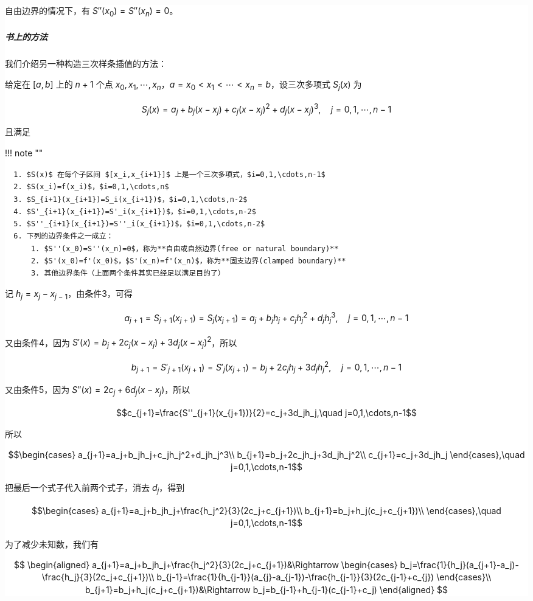 自由边界的情况下，有 $S''(x_0)=S''(x_n)=0$。

##### 书上的方法

我们介绍另一种构造三次样条插值的方法：

给定在 $[a,b]$ 上的 $n+1$ 个点 $x_0,x_1,\cdots,x_n$，$a=x_0<x_1<\cdots<x_n=b$，设三次多项式 $S_j(x)$ 为

$$S_j(x)=a_j+b_j(x-x_{j})+c_j(x-x_{j})^2+d_j(x-x_{j})^3,\quad j=0,1,\cdots,n-1$$

且满足

!!! note ""

      1. $S(x)$ 在每个子区间 $[x_i,x_{i+1}]$ 上是一个三次多项式，$i=0,1,\cdots,n-1$
      2. $S(x_i)=f(x_i)$，$i=0,1,\cdots,n$
      3. $S_{i+1}(x_{i+1})=S_i(x_{i+1})$，$i=0,1,\cdots,n-2$
      4. $S'_{i+1}(x_{i+1})=S'_i(x_{i+1})$，$i=0,1,\cdots,n-2$
      5. $S''_{i+1}(x_{i+1})=S''_i(x_{i+1})$，$i=0,1,\cdots,n-2$
      6. 下列的边界条件之一成立：
          1. $S''(x_0)=S''(x_n)=0$，称为**自由或自然边界(free or natural boundary)**
          2. $S'(x_0)=f'(x_0)$，$S'(x_n)=f'(x_n)$，称为**固支边界(clamped boundary)**
          3. 其他边界条件（上面两个条件其实已经足以满足目的了）

记 $h_j=x_j-x_{j-1}$，由条件3，可得

$$a_{j+1}=S_{j+1}(x_{j+1})=S_j(x_{j+1})=a_j+b_jh_j+c_jh_j^2+d_jh_j^3,\quad j=0,1,\cdots,n-1$$

又由条件4，因为 $S'(x)=b_j+2c_j(x-x_j)+3d_j(x-x_j)^2$，所以

$$b_{j+1}=S'_{j+1}(x_{j+1})=S'_j(x_{j+1})=b_j+2c_jh_j+3d_jh_j^2,\quad j=0,1,\cdots,n-1$$

又由条件5，因为 $S''(x)=2c_j+6d_j(x-x_j)$，所以

$$c_{j+1}=\frac{S''_{j+1}(x_{j+1})}{2}=c_j+3d_jh_j,\quad j=0,1,\cdots,n-1$$

所以

$$\begin{cases}
a_{j+1}=a_j+b_jh_j+c_jh_j^2+d_jh_j^3\\
b_{j+1}=b_j+2c_jh_j+3d_jh_j^2\\
c_{j+1}=c_j+3d_jh_j
\end{cases},\quad j=0,1,\cdots,n-1$$

把最后一个式子代入前两个式子，消去 $d_j$，得到

$$\begin{cases}
a_{j+1}=a_j+b_jh_j+\frac{h_j^2}{3}(2c_j+c_{j+1})\\
b_{j+1}=b_j+h_j(c_j+c_{j+1})\\
\end{cases},\quad j=0,1,\cdots,n-1$$

为了减少未知数，我们有

$$
\begin{aligned}
a_{j+1}=a_j+b_jh_j+\frac{h_j^2}{3}(2c_j+c_{j+1})&\Rightarrow
\begin{cases}
b_j=\frac{1}{h_j}(a_{j+1}-a_j)-\frac{h_j}{3}(2c_j+c_{j+1})\\
b_{j-1}=\frac{1}{h_{j-1}}(a_{j}-a_{j-1})-\frac{h_{j-1}}{3}(2c_{j-1}+c_{j})
\end{cases}\\
b_{j+1}=b_j+h_j(c_j+c_{j+1})&\Rightarrow b_j=b_{j-1}+h_{j-1}(c_{j-1}+c_j)
\end{aligned}
$$
